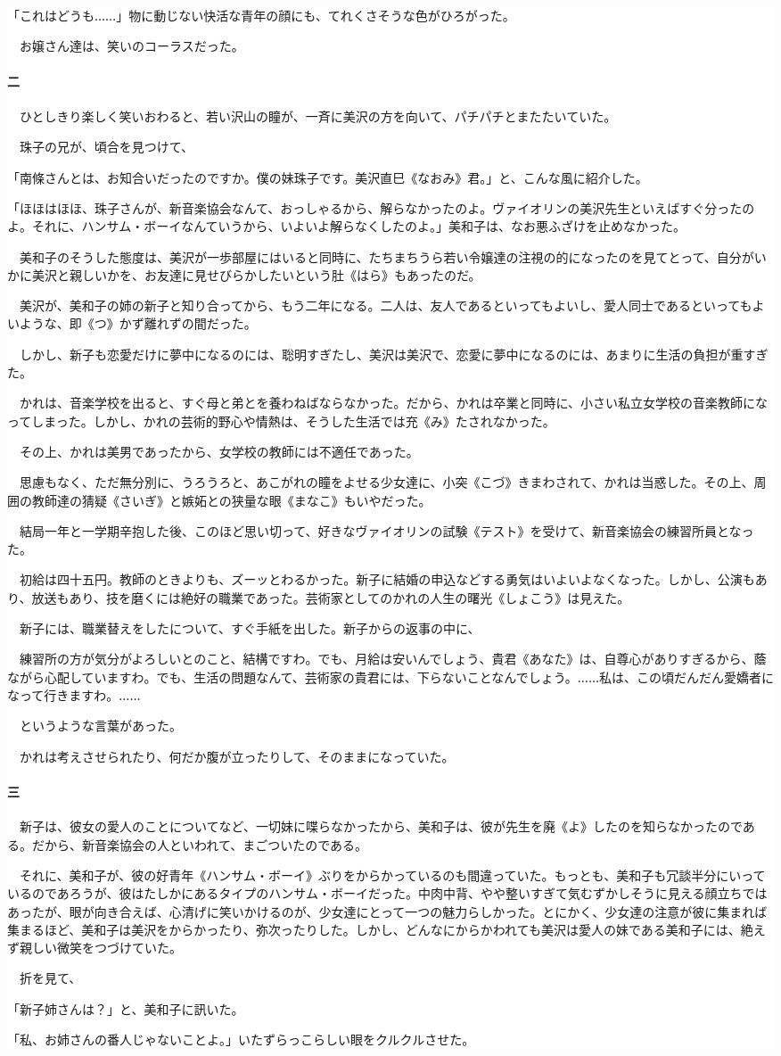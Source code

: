 「これはどうも……」物に動じない快活な青年の顔にも、てれくさそうな色がひろがった。

　お嬢さん達は、笑いのコーラスだった。



#### 二




　ひとしきり楽しく笑いおわると、若い沢山の瞳が、一斉に美沢の方を向いて、パチパチとまたたいていた。

　珠子の兄が、頃合を見つけて、

「南條さんとは、お知合いだったのですか。僕の妹珠子です。美沢直巳《なおみ》君。」と、こんな風に紹介した。

「ほほはほほ、珠子さんが、新音楽協会なんて、おっしゃるから、解らなかったのよ。ヴァイオリンの美沢先生といえばすぐ分ったのよ。それに、ハンサム・ボーイなんていうから、いよいよ解らなくしたのよ。」美和子は、なお悪ふざけを止めなかった。

　美和子のそうした態度は、美沢が一歩部屋にはいると同時に、たちまちうら若い令嬢達の注視の的になったのを見てとって、自分がいかに美沢と親しいかを、お友達に見せびらかしたいという肚《はら》もあったのだ。

　美沢が、美和子の姉の新子と知り合ってから、もう二年になる。二人は、友人であるといってもよいし、愛人同士であるといってもよいような、即《つ》かず離れずの間だった。

　しかし、新子も恋愛だけに夢中になるのには、聡明すぎたし、美沢は美沢で、恋愛に夢中になるのには、あまりに生活の負担が重すぎた。

　かれは、音楽学校を出ると、すぐ母と弟とを養わねばならなかった。だから、かれは卒業と同時に、小さい私立女学校の音楽教師になってしまった。しかし、かれの芸術的野心や情熱は、そうした生活では充《み》たされなかった。

　その上、かれは美男であったから、女学校の教師には不適任であった。

　思慮もなく、ただ無分別に、うろうろと、あこがれの瞳をよせる少女達に、小突《こづ》きまわされて、かれは当惑した。その上、周囲の教師達の猜疑《さいぎ》と嫉妬との狭量な眼《まなこ》もいやだった。

　結局一年と一学期辛抱した後、このほど思い切って、好きなヴァイオリンの試験《テスト》を受けて、新音楽協会の練習所員となった。

　初給は四十五円。教師のときよりも、ズーッとわるかった。新子に結婚の申込などする勇気はいよいよなくなった。しかし、公演もあり、放送もあり、技を磨くには絶好の職業であった。芸術家としてのかれの人生の曙光《しょこう》は見えた。

　新子には、職業替えをしたについて、すぐ手紙を出した。新子からの返事の中に、

　練習所の方が気分がよろしいとのこと、結構ですわ。でも、月給は安いんでしょう、貴君《あなた》は、自尊心がありすぎるから、蔭ながら心配していますわ。でも、生活の問題なんて、芸術家の貴君には、下らないことなんでしょう。……私は、この頃だんだん愛嬌者になって行きますわ。……

　というような言葉があった。

　かれは考えさせられたり、何だか腹が立ったりして、そのままになっていた。



#### 三




　新子は、彼女の愛人のことについてなど、一切妹に喋らなかったから、美和子は、彼が先生を廃《よ》したのを知らなかったのである。だから、新音楽協会の人といわれて、まごついたのである。

　それに、美和子が、彼の好青年《ハンサム・ボーイ》ぶりをからかっているのも間違っていた。もっとも、美和子も冗談半分にいっているのであろうが、彼はたしかにあるタイプのハンサム・ボーイだった。中肉中背、やや整いすぎて気むずかしそうに見える顔立ちではあったが、眼が向き合えば、心清げに笑いかけるのが、少女達にとって一つの魅力らしかった。とにかく、少女達の注意が彼に集まれば集まるほど、美和子は美沢をからかったり、弥次ったりした。しかし、どんなにからかわれても美沢は愛人の妹である美和子には、絶えず親しい微笑をつづけていた。

　折を見て、

「新子姉さんは？」と、美和子に訊いた。

「私、お姉さんの番人じゃないことよ。」いたずらっこらしい眼をクルクルさせた。
